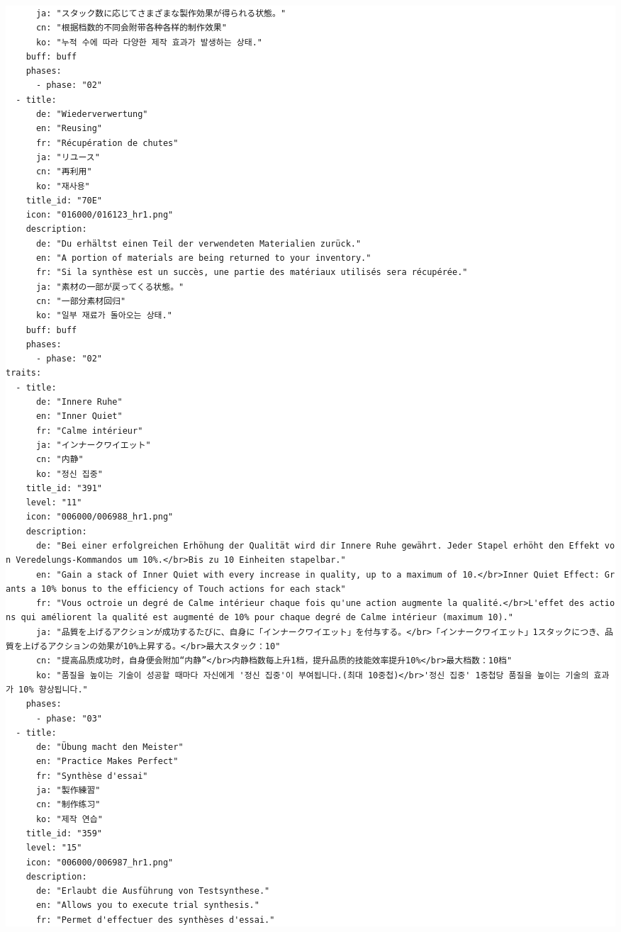           ja: "スタック数に応じてさまざまな製作効果が得られる状態。"
          cn: "根据档数的不同会附带各种各样的制作效果"
          ko: "누적 수에 따라 다양한 제작 효과가 발생하는 상태."
        buff: buff
        phases:
          - phase: "02"
      - title:
          de: "Wiederverwertung"
          en: "Reusing"
          fr: "Récupération de chutes"
          ja: "リユース"
          cn: "再利用"
          ko: "재사용"
        title_id: "70E"
        icon: "016000/016123_hr1.png"
        description:
          de: "Du erhältst einen Teil der verwendeten Materialien zurück."
          en: "A portion of materials are being returned to your inventory."
          fr: "Si la synthèse est un succès, une partie des matériaux utilisés sera récupérée."
          ja: "素材の一部が戻ってくる状態。"
          cn: "一部分素材回归"
          ko: "일부 재료가 돌아오는 상태."
        buff: buff
        phases:
          - phase: "02"
    traits:
      - title:
          de: "Innere Ruhe"
          en: "Inner Quiet"
          fr: "Calme intérieur"
          ja: "インナークワイエット"
          cn: "内静"
          ko: "정신 집중"
        title_id: "391"
        level: "11"
        icon: "006000/006988_hr1.png"
        description:
          de: "Bei einer erfolgreichen Erhöhung der Qualität wird dir Innere Ruhe gewährt. Jeder Stapel erhöht den Effekt von Veredelungs-Kommandos um 10%.</br>Bis zu 10 Einheiten stapelbar."
          en: "Gain a stack of Inner Quiet with every increase in quality, up to a maximum of 10.</br>Inner Quiet Effect: Grants a 10% bonus to the efficiency of Touch actions for each stack"
          fr: "Vous octroie un degré de Calme intérieur chaque fois qu'une action augmente la qualité.</br>L'effet des actions qui améliorent la qualité est augmenté de 10% pour chaque degré de Calme intérieur (maximum 10)."
          ja: "品質を上げるアクションが成功するたびに、自身に「インナークワイエット」を付与する。</br>「インナークワイエット」1スタックにつき、品質を上げるアクションの効果が10%上昇する。</br>最大スタック：10"
          cn: "提高品质成功时，自身便会附加“内静”</br>内静档数每上升1档，提升品质的技能效率提升10%</br>最大档数：10档"
          ko: "품질을 높이는 기술이 성공할 때마다 자신에게 '정신 집중'이 부여됩니다.(최대 10중첩)</br>'정신 집중' 1중첩당 품질을 높이는 기술의 효과가 10% 향상됩니다."
        phases:
          - phase: "03"
      - title:
          de: "Übung macht den Meister"
          en: "Practice Makes Perfect"
          fr: "Synthèse d'essai"
          ja: "製作練習"
          cn: "制作练习"
          ko: "제작 연습"
        title_id: "359"
        level: "15"
        icon: "006000/006987_hr1.png"
        description:
          de: "Erlaubt die Ausführung von Testsynthese."
          en: "Allows you to execute trial synthesis."
          fr: "Permet d'effectuer des synthèses d'essai."